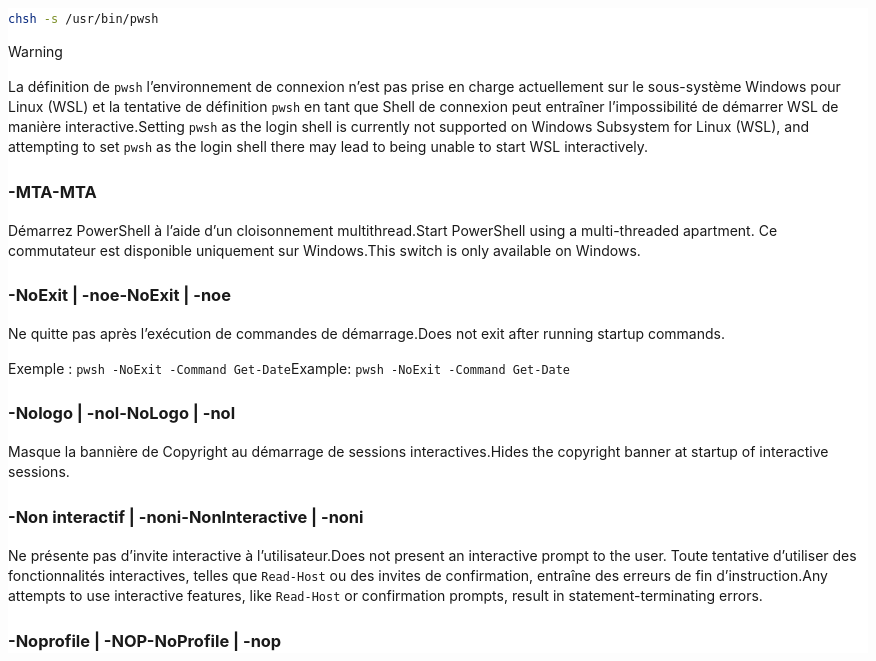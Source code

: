   ```sh
  chsh -s /usr/bin/pwsh
  ```

> [!WARNING]
> <span data-ttu-id="831d8-195">La définition de `pwsh` l’environnement de connexion n’est pas prise en charge actuellement sur le sous-système Windows pour Linux (WSL) et la tentative de définition `pwsh` en tant que Shell de connexion peut entraîner l’impossibilité de démarrer WSL de manière interactive.</span><span class="sxs-lookup"><span data-stu-id="831d8-195">Setting `pwsh` as the login shell is currently not supported on Windows Subsystem for Linux (WSL), and attempting to set `pwsh` as the login shell there may lead to being unable to start WSL interactively.</span></span>

### <a name="-mta"></a><span data-ttu-id="831d8-196">-MTA</span><span class="sxs-lookup"><span data-stu-id="831d8-196">-MTA</span></span>

<span data-ttu-id="831d8-197">Démarrez PowerShell à l’aide d’un cloisonnement multithread.</span><span class="sxs-lookup"><span data-stu-id="831d8-197">Start PowerShell using a multi-threaded apartment.</span></span> <span data-ttu-id="831d8-198">Ce commutateur est disponible uniquement sur Windows.</span><span class="sxs-lookup"><span data-stu-id="831d8-198">This switch is only available on Windows.</span></span>

### <a name="-noexit---noe"></a><span data-ttu-id="831d8-199">-NoExit | -noe</span><span class="sxs-lookup"><span data-stu-id="831d8-199">-NoExit | -noe</span></span>

<span data-ttu-id="831d8-200">Ne quitte pas après l’exécution de commandes de démarrage.</span><span class="sxs-lookup"><span data-stu-id="831d8-200">Does not exit after running startup commands.</span></span>

<span data-ttu-id="831d8-201">Exemple : `pwsh -NoExit -Command Get-Date`</span><span class="sxs-lookup"><span data-stu-id="831d8-201">Example: `pwsh -NoExit -Command Get-Date`</span></span>

### <a name="-nologo---nol"></a><span data-ttu-id="831d8-202">-Nologo | -nol</span><span class="sxs-lookup"><span data-stu-id="831d8-202">-NoLogo | -nol</span></span>

<span data-ttu-id="831d8-203">Masque la bannière de Copyright au démarrage de sessions interactives.</span><span class="sxs-lookup"><span data-stu-id="831d8-203">Hides the copyright banner at startup of interactive sessions.</span></span>

### <a name="-noninteractive---noni"></a><span data-ttu-id="831d8-204">-Non interactif | -noni</span><span class="sxs-lookup"><span data-stu-id="831d8-204">-NonInteractive | -noni</span></span>

<span data-ttu-id="831d8-205">Ne présente pas d’invite interactive à l’utilisateur.</span><span class="sxs-lookup"><span data-stu-id="831d8-205">Does not present an interactive prompt to the user.</span></span> <span data-ttu-id="831d8-206">Toute tentative d’utiliser des fonctionnalités interactives, telles que `Read-Host` ou des invites de confirmation, entraîne des erreurs de fin d’instruction.</span><span class="sxs-lookup"><span data-stu-id="831d8-206">Any attempts to use interactive features, like `Read-Host` or confirmation prompts, result in statement-terminating errors.</span></span>

### <a name="-noprofile---nop"></a><span data-ttu-id="831d8-207">-Noprofile | -NOP</span><span class="sxs-lookup"><span data-stu-id="831d8-207">-NoProfile | -nop</span></span>
